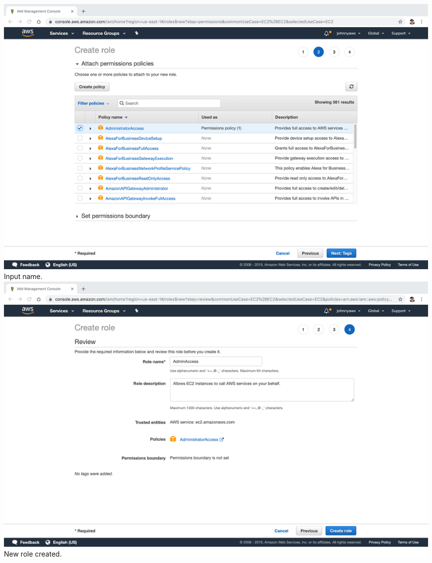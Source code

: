 ![image](/assets/images/cloud/4106/4-12-ec2-iam-role-2.png)
Input name.
![image](/assets/images/cloud/4106/4-12-ec2-iam-role-3.png)
New role created.